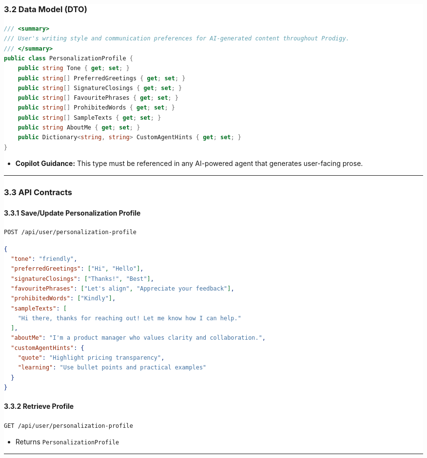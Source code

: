 
### 3.2 Data Model (DTO)

```csharp
/// <summary>
/// User's writing style and communication preferences for AI-generated content throughout Prodigy.
/// </summary>
public class PersonalizationProfile {
    public string Tone { get; set; }
    public string[] PreferredGreetings { get; set; }
    public string[] SignatureClosings { get; set; }
    public string[] FavouritePhrases { get; set; }
    public string[] ProhibitedWords { get; set; }
    public string[] SampleTexts { get; set; }
    public string AboutMe { get; set; }
    public Dictionary<string, string> CustomAgentHints { get; set; }
}
```
- **Copilot Guidance:** This type must be referenced in any AI-powered agent that generates user-facing prose.

---

### 3.3 API Contracts

#### 3.3.1 Save/Update Personalization Profile

`POST /api/user/personalization-profile`

```json
{
  "tone": "friendly",
  "preferredGreetings": ["Hi", "Hello"],
  "signatureClosings": ["Thanks!", "Best"],
  "favouritePhrases": ["Let's align", "Appreciate your feedback"],
  "prohibitedWords": ["Kindly"],
  "sampleTexts": [
    "Hi there, thanks for reaching out! Let me know how I can help."
  ],
  "aboutMe": "I'm a product manager who values clarity and collaboration.",
  "customAgentHints": {
    "quote": "Highlight pricing transparency",
    "learning": "Use bullet points and practical examples"
  }
}
```

#### 3.3.2 Retrieve Profile

`GET /api/user/personalization-profile`

- Returns `PersonalizationProfile`

---
